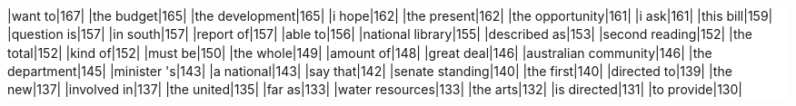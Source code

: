 |want to|167|
|the budget|165|
|the development|165|
|i hope|162|
|the present|162|
|the opportunity|161|
|i ask|161|
|this bill|159|
|question is|157|
|in south|157|
|report of|157|
|able to|156|
|national library|155|
|described as|153|
|second reading|152|
|the total|152|
|kind of|152|
|must be|150|
|the whole|149|
|amount of|148|
|great deal|146|
|australian community|146|
|the department|145|
|minister 's|143|
|a national|143|
|say that|142|
|senate standing|140|
|the first|140|
|directed to|139|
|the new|137|
|involved in|137|
|the united|135|
|far as|133|
|water resources|133|
|the arts|132|
|is directed|131|
|to provide|130|